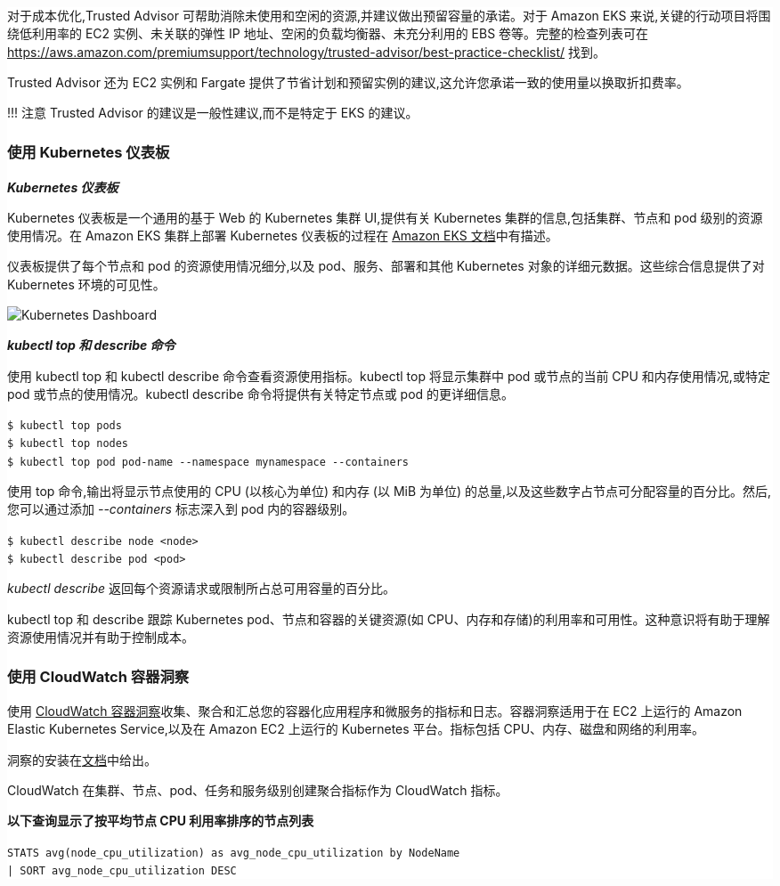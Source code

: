 对于成本优化,Trusted Advisor 可帮助消除未使用和空闲的资源,并建议做出预留容量的承诺。对于 Amazon EKS 来说,关键的行动项目将围绕低利用率的 EC2 实例、未关联的弹性 IP 地址、空闲的负载均衡器、未充分利用的 EBS 卷等。完整的检查列表可在 https://aws.amazon.com/premiumsupport/technology/trusted-advisor/best-practice-checklist/ 找到。

Trusted Advisor 还为 EC2 实例和 Fargate 提供了节省计划和预留实例的建议,这允许您承诺一致的使用量以换取折扣费率。

!!! 注意
    Trusted Advisor 的建议是一般性建议,而不是特定于 EKS 的建议。

### 使用 Kubernetes 仪表板

***Kubernetes 仪表板***

Kubernetes 仪表板是一个通用的基于 Web 的 Kubernetes 集群 UI,提供有关 Kubernetes 集群的信息,包括集群、节点和 pod 级别的资源使用情况。在 Amazon EKS 集群上部署 Kubernetes 仪表板的过程在 [Amazon EKS 文档](https://docs.aws.amazon.com/eks/latest/userguide/dashboard-tutorial.html)中有描述。

仪表板提供了每个节点和 pod 的资源使用情况细分,以及 pod、服务、部署和其他 Kubernetes 对象的详细元数据。这些综合信息提供了对 Kubernetes 环境的可见性。

![Kubernetes Dashboard](../images/kubernetes-dashboard.png)

***kubectl top 和 describe 命令***

使用 kubectl top 和 kubectl describe 命令查看资源使用指标。kubectl top 将显示集群中 pod 或节点的当前 CPU 和内存使用情况,或特定 pod 或节点的使用情况。kubectl describe 命令将提供有关特定节点或 pod 的更详细信息。
```
$ kubectl top pods
$ kubectl top nodes
$ kubectl top pod pod-name --namespace mynamespace --containers
```

使用 top 命令,输出将显示节点使用的 CPU (以核心为单位) 和内存 (以 MiB 为单位) 的总量,以及这些数字占节点可分配容量的百分比。然后,您可以通过添加 *--containers* 标志深入到 pod 内的容器级别。

```
$ kubectl describe node <node>
$ kubectl describe pod <pod>
```

*kubectl describe* 返回每个资源请求或限制所占总可用容量的百分比。

kubectl top 和 describe 跟踪 Kubernetes pod、节点和容器的关键资源(如 CPU、内存和存储)的利用率和可用性。这种意识将有助于理解资源使用情况并有助于控制成本。


### 使用 CloudWatch 容器洞察

使用 [CloudWatch 容器洞察](https://docs.aws.amazon.com/AmazonCloudWatch/latest/monitoring/deploy-container-insights-EKS.html)收集、聚合和汇总您的容器化应用程序和微服务的指标和日志。容器洞察适用于在 EC2 上运行的 Amazon Elastic Kubernetes Service,以及在 Amazon EC2 上运行的 Kubernetes 平台。指标包括 CPU、内存、磁盘和网络的利用率。

洞察的安装在[文档](https://docs.aws.amazon.com/AmazonCloudWatch/latest/monitoring/deploy-container-insights-EKS.html)中给出。

CloudWatch 在集群、节点、pod、任务和服务级别创建聚合指标作为 CloudWatch 指标。

**以下查询显示了按平均节点 CPU 利用率排序的节点列表**
```
STATS avg(node_cpu_utilization) as avg_node_cpu_utilization by NodeName
| SORT avg_node_cpu_utilization DESC 
```
